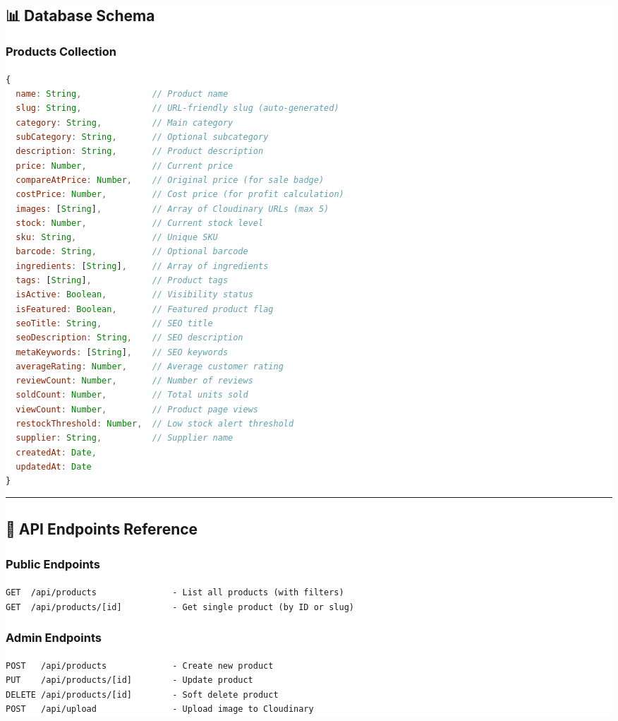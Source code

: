 
## 📊 Database Schema

### Products Collection
```javascript
{
  name: String,              // Product name
  slug: String,              // URL-friendly slug (auto-generated)
  category: String,          // Main category
  subCategory: String,       // Optional subcategory
  description: String,       // Product description
  price: Number,             // Current price
  compareAtPrice: Number,    // Original price (for sale badge)
  costPrice: Number,         // Cost price (for profit calculation)
  images: [String],          // Array of Cloudinary URLs (max 5)
  stock: Number,             // Current stock level
  sku: String,               // Unique SKU
  barcode: String,           // Optional barcode
  ingredients: [String],     // Array of ingredients
  tags: [String],            // Product tags
  isActive: Boolean,         // Visibility status
  isFeatured: Boolean,       // Featured product flag
  seoTitle: String,          // SEO title
  seoDescription: String,    // SEO description
  metaKeywords: [String],    // SEO keywords
  averageRating: Number,     // Average customer rating
  reviewCount: Number,       // Number of reviews
  soldCount: Number,         // Total units sold
  viewCount: Number,         // Product page views
  restockThreshold: Number,  // Low stock alert threshold
  supplier: String,          // Supplier name
  createdAt: Date,
  updatedAt: Date
}
```

---

## 🔄 API Endpoints Reference

### Public Endpoints
```
GET  /api/products               - List all products (with filters)
GET  /api/products/[id]          - Get single product (by ID or slug)
```

### Admin Endpoints
```
POST   /api/products             - Create new product
PUT    /api/products/[id]        - Update product
DELETE /api/products/[id]        - Soft delete product
POST   /api/upload               - Upload image to Cloudinary
```
